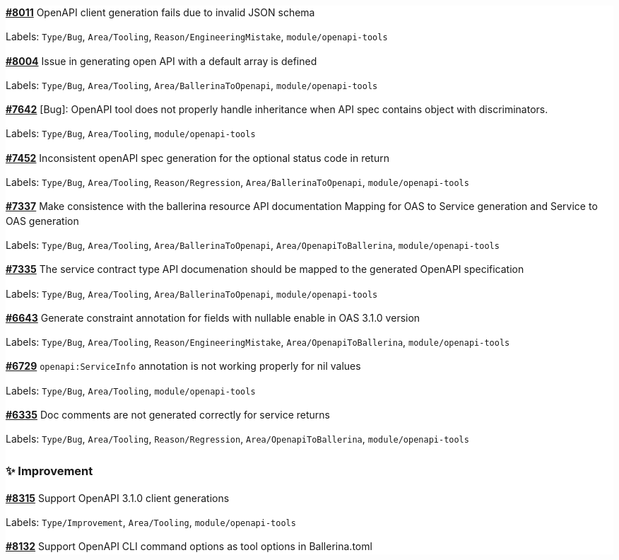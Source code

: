 **[#8011](https://github.com/ballerina-platform/ballerina-library/issues/8011)** OpenAPI client generation fails due to invalid JSON schema

Labels: `Type/Bug`, `Area/Tooling`, `Reason/EngineeringMistake`, `module/openapi-tools`

**[#8004](https://github.com/ballerina-platform/ballerina-library/issues/8004)** Issue in generating open API with a default array is defined

Labels: `Type/Bug`, `Area/Tooling`, `Area/BallerinaToOpenapi`, `module/openapi-tools`

**[#7642](https://github.com/ballerina-platform/ballerina-library/issues/7642)** [Bug]: OpenAPI tool does not properly handle inheritance when API spec contains object with discriminators.

Labels: `Type/Bug`, `Area/Tooling`, `module/openapi-tools`

**[#7452](https://github.com/ballerina-platform/ballerina-library/issues/7452)** Inconsistent openAPI spec generation for the optional status code in return

Labels: `Type/Bug`, `Area/Tooling`, `Reason/Regression`, `Area/BallerinaToOpenapi`, `module/openapi-tools`

**[#7337](https://github.com/ballerina-platform/ballerina-library/issues/7337)** Make consistence with the ballerina resource API documentation Mapping for OAS to Service generation and Service to OAS generation

Labels: `Type/Bug`, `Area/Tooling`, `Area/BallerinaToOpenapi`, `Area/OpenapiToBallerina`, `module/openapi-tools`

**[#7335](https://github.com/ballerina-platform/ballerina-library/issues/7335)** The service contract type API documenation should be mapped to the generated OpenAPI specification

Labels: `Type/Bug`, `Area/Tooling`, `Area/BallerinaToOpenapi`, `module/openapi-tools`

**[#6643](https://github.com/ballerina-platform/ballerina-library/issues/6643)** Generate constraint annotation for fields with nullable enable in OAS 3.1.0 version

Labels: `Type/Bug`, `Area/Tooling`, `Reason/EngineeringMistake`, `Area/OpenapiToBallerina`, `module/openapi-tools`

**[#6729](https://github.com/ballerina-platform/ballerina-library/issues/6729)** `openapi:ServiceInfo` annotation is not working properly for nil values

Labels: `Type/Bug`, `Area/Tooling`, `module/openapi-tools`

**[#6335](https://github.com/ballerina-platform/ballerina-library/issues/6335)** Doc comments are not generated correctly for service returns

Labels: `Type/Bug`, `Area/Tooling`, `Reason/Regression`, `Area/OpenapiToBallerina`, `module/openapi-tools`

### ✨ Improvement

**[#8315](https://github.com/ballerina-platform/ballerina-library/issues/8315)** Support OpenAPI 3.1.0 client generations

Labels: `Type/Improvement`, `Area/Tooling`, `module/openapi-tools`

**[#8132](https://github.com/ballerina-platform/ballerina-library/issues/8132)** Support OpenAPI CLI command options as tool options in Ballerina.toml
